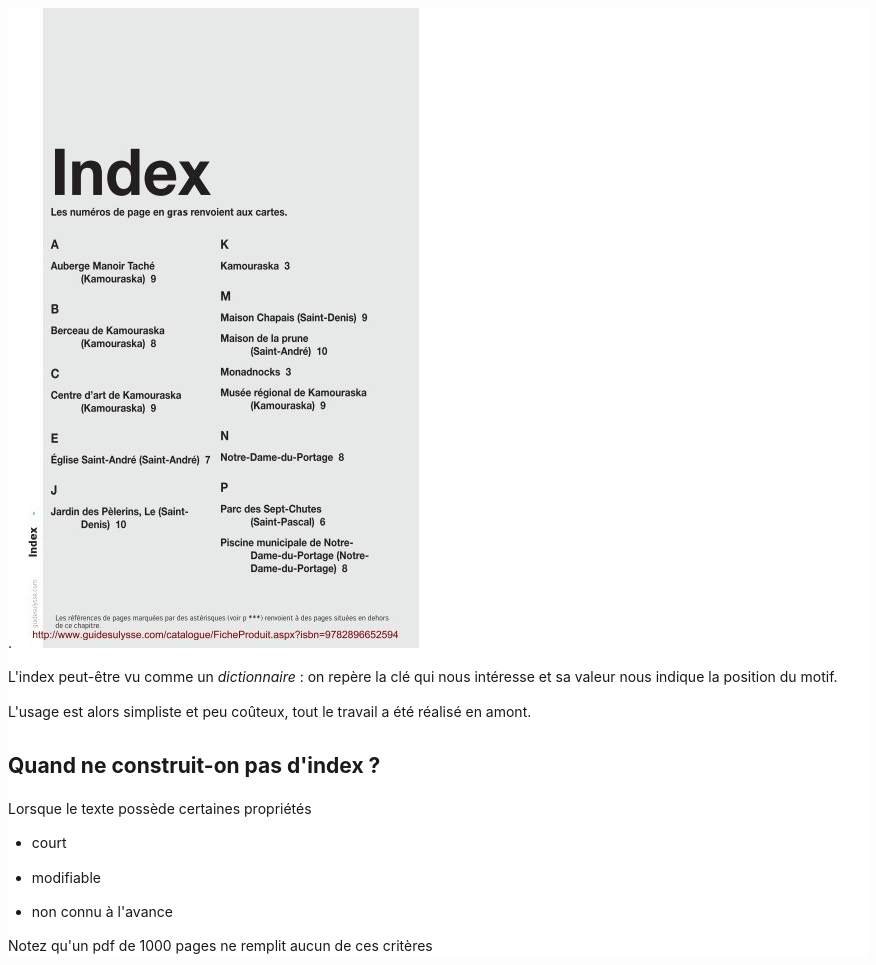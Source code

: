 .![index](index.jpg)

L'index peut-être vu comme un _dictionnaire_ : on repère la clé qui nous intéresse
et sa valeur nous indique la position du motif.

L'usage est alors simpliste et peu coûteux, tout le travail a été réalisé en amont.

## Quand ne construit-on pas d'index ?

Lorsque le texte possède certaines propriétés

* court


* modifiable


* non connu à l'avance


Notez qu'un pdf de 1000 pages ne remplit aucun de ces critères

